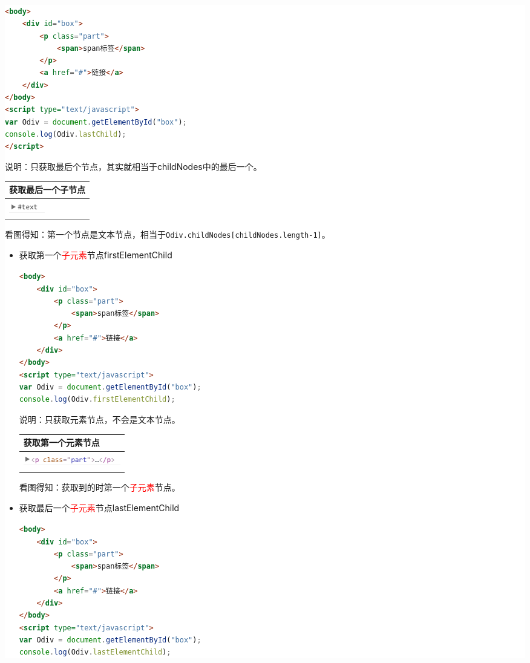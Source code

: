   ```html
  <body>
      <div id="box">
          <p class="part">
              <span>span标签</span>
          </p>
          <a href="#">链接</a>
      </div>
  </body>
  <script type="text/javascript">
  var Odiv = document.getElementById("box");
  console.log(Odiv.lastChild);
  </script>
  ```

  说明：只获取最后个节点，其实就相当于childNodes中的最后一个。

  | 获取最后一个子节点                        |
  | ----------------------------------------- |
  | ![1564914062968](media/1564914062968.png) |

  看图得知：第一个节点是文本节点，相当于`Odiv.childNodes[childNodes.length-1]`。

- 获取第一个<font color="red">子元素</font>节点firstElementChild

  ```html
  <body>
      <div id="box">
          <p class="part">
              <span>span标签</span>
          </p>
          <a href="#">链接</a>
      </div>
  </body>
  <script type="text/javascript">
  var Odiv = document.getElementById("box");
  console.log(Odiv.firstElementChild);
  ```

  说明：只获取元素节点，不会是文本节点。

  | 获取第一个元素节点                        |
  | ----------------------------------------- |
  | ![1564914338315](media/1564914338315.png) |

  看图得知：获取到的时第一个<font color="red">子元素</font>节点。

- 获取最后一个<font color="red">子元素</font>节点lastElementChild

  ```html
  <body>
      <div id="box">
          <p class="part">
              <span>span标签</span>
          </p>
          <a href="#">链接</a>
      </div>
  </body>
  <script type="text/javascript">
  var Odiv = document.getElementById("box");
  console.log(Odiv.lastElementChild);
  ```
